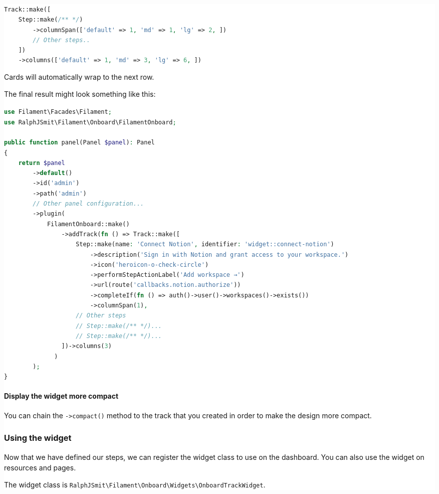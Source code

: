 ```php
Track::make([
    Step::make(/** */)
        ->columnSpan(['default' => 1, 'md' => 1, 'lg' => 2, ])
        // Other steps..
    ])
    ->columns(['default' => 1, 'md' => 3, 'lg' => 6, ])
```

Cards will automatically wrap to the next row.

The final result might look something like this:

```php
use Filament\Facades\Filament;
use RalphJSmit\Filament\Onboard\FilamentOnboard;

public function panel(Panel $panel): Panel
{
    return $panel
        ->default()
        ->id('admin')
        ->path('admin')
        // Other panel configuration...
        ->plugin(
            FilamentOnboard::make()
                ->addTrack(fn () => Track::make([
                    Step::make(name: 'Connect Notion', identifier: 'widget::connect-notion')
                        ->description('Sign in with Notion and grant access to your workspace.')
                        ->icon('heroicon-o-check-circle')
                        ->performStepActionLabel('Add workspace →')
                        ->url(route('callbacks.notion.authorize'))
                        ->completeIf(fn () => auth()->user()->workspaces()->exists())
                        ->columnSpan(1),
                    // Other steps
                    // Step::make(/** */)...
                    // Step::make(/** */)...
                ])->columns(3)      
              )
        );
}
```

#### Display the widget more compact

You can chain the `->compact()` method to the track that you created in order to make the design more compact.

### Using the widget

Now that we have defined our steps, we can register the widget class to use on the dashboard. You can also use the widget on resources and pages.

The widget class is `RalphJSmit\Filament\Onboard\Widgets\OnboardTrackWidget`.
